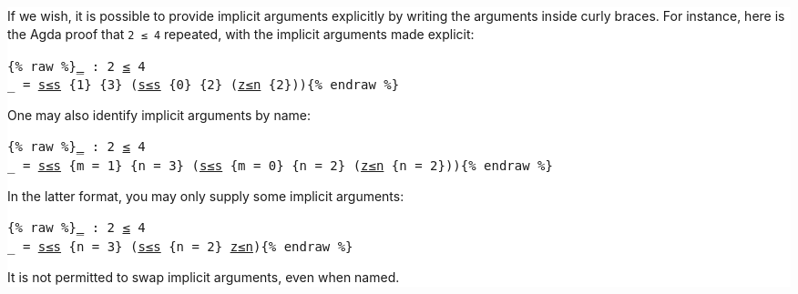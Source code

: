If we wish, it is possible to provide implicit arguments explicitly by
writing the arguments inside curly braces.  For instance, here is the
Agda proof that `2 ≤ 4` repeated, with the implicit arguments made
explicit:
<pre class="Agda">{% raw %}<a id="3673" href="{% endraw %}{{ site.baseurl }}{% link out/plfa/Relations.md %}{% raw %}#3673" class="Function">_</a> <a id="3675" class="Symbol">:</a> <a id="3677" class="Number">2</a> <a id="3679" href="{% endraw %}{{ site.baseurl }}{% link out/plfa/Relations.md %}{% raw %}#1230" class="Datatype Operator">≤</a> <a id="3681" class="Number">4</a>
<a id="3683" class="Symbol">_</a> <a id="3685" class="Symbol">=</a> <a id="3687" href="{% endraw %}{{ site.baseurl }}{% link out/plfa/Relations.md %}{% raw %}#1306" class="InductiveConstructor">s≤s</a> <a id="3691" class="Symbol">{</a><a id="3692" class="Number">1</a><a id="3693" class="Symbol">}</a> <a id="3695" class="Symbol">{</a><a id="3696" class="Number">3</a><a id="3697" class="Symbol">}</a> <a id="3699" class="Symbol">(</a><a id="3700" href="{% endraw %}{{ site.baseurl }}{% link out/plfa/Relations.md %}{% raw %}#1306" class="InductiveConstructor">s≤s</a> <a id="3704" class="Symbol">{</a><a id="3705" class="Number">0</a><a id="3706" class="Symbol">}</a> <a id="3708" class="Symbol">{</a><a id="3709" class="Number">2</a><a id="3710" class="Symbol">}</a> <a id="3712" class="Symbol">(</a><a id="3713" href="{% endraw %}{{ site.baseurl }}{% link out/plfa/Relations.md %}{% raw %}#1257" class="InductiveConstructor">z≤n</a> <a id="3717" class="Symbol">{</a><a id="3718" class="Number">2</a><a id="3719" class="Symbol">}))</a>{% endraw %}</pre>
One may also identify implicit arguments by name:
<pre class="Agda">{% raw %}<a id="3797" href="{% endraw %}{{ site.baseurl }}{% link out/plfa/Relations.md %}{% raw %}#3797" class="Function">_</a> <a id="3799" class="Symbol">:</a> <a id="3801" class="Number">2</a> <a id="3803" href="{% endraw %}{{ site.baseurl }}{% link out/plfa/Relations.md %}{% raw %}#1230" class="Datatype Operator">≤</a> <a id="3805" class="Number">4</a>
<a id="3807" class="Symbol">_</a> <a id="3809" class="Symbol">=</a> <a id="3811" href="{% endraw %}{{ site.baseurl }}{% link out/plfa/Relations.md %}{% raw %}#1306" class="InductiveConstructor">s≤s</a> <a id="3815" class="Symbol">{</a><a id="3816" class="Argument">m</a> <a id="3818" class="Symbol">=</a> <a id="3820" class="Number">1</a><a id="3821" class="Symbol">}</a> <a id="3823" class="Symbol">{</a><a id="3824" class="Argument">n</a> <a id="3826" class="Symbol">=</a> <a id="3828" class="Number">3</a><a id="3829" class="Symbol">}</a> <a id="3831" class="Symbol">(</a><a id="3832" href="{% endraw %}{{ site.baseurl }}{% link out/plfa/Relations.md %}{% raw %}#1306" class="InductiveConstructor">s≤s</a> <a id="3836" class="Symbol">{</a><a id="3837" class="Argument">m</a> <a id="3839" class="Symbol">=</a> <a id="3841" class="Number">0</a><a id="3842" class="Symbol">}</a> <a id="3844" class="Symbol">{</a><a id="3845" class="Argument">n</a> <a id="3847" class="Symbol">=</a> <a id="3849" class="Number">2</a><a id="3850" class="Symbol">}</a> <a id="3852" class="Symbol">(</a><a id="3853" href="{% endraw %}{{ site.baseurl }}{% link out/plfa/Relations.md %}{% raw %}#1257" class="InductiveConstructor">z≤n</a> <a id="3857" class="Symbol">{</a><a id="3858" class="Argument">n</a> <a id="3860" class="Symbol">=</a> <a id="3862" class="Number">2</a><a id="3863" class="Symbol">}))</a>{% endraw %}</pre>
In the latter format, you may only supply some implicit arguments:
<pre class="Agda">{% raw %}<a id="3958" href="{% endraw %}{{ site.baseurl }}{% link out/plfa/Relations.md %}{% raw %}#3958" class="Function">_</a> <a id="3960" class="Symbol">:</a> <a id="3962" class="Number">2</a> <a id="3964" href="{% endraw %}{{ site.baseurl }}{% link out/plfa/Relations.md %}{% raw %}#1230" class="Datatype Operator">≤</a> <a id="3966" class="Number">4</a>
<a id="3968" class="Symbol">_</a> <a id="3970" class="Symbol">=</a> <a id="3972" href="{% endraw %}{{ site.baseurl }}{% link out/plfa/Relations.md %}{% raw %}#1306" class="InductiveConstructor">s≤s</a> <a id="3976" class="Symbol">{</a><a id="3977" class="Argument">n</a> <a id="3979" class="Symbol">=</a> <a id="3981" class="Number">3</a><a id="3982" class="Symbol">}</a> <a id="3984" class="Symbol">(</a><a id="3985" href="{% endraw %}{{ site.baseurl }}{% link out/plfa/Relations.md %}{% raw %}#1306" class="InductiveConstructor">s≤s</a> <a id="3989" class="Symbol">{</a><a id="3990" class="Argument">n</a> <a id="3992" class="Symbol">=</a> <a id="3994" class="Number">2</a><a id="3995" class="Symbol">}</a> <a id="3997" href="{% endraw %}{{ site.baseurl }}{% link out/plfa/Relations.md %}{% raw %}#1257" class="InductiveConstructor">z≤n</a><a id="4000" class="Symbol">)</a>{% endraw %}</pre>
It is not permitted to swap implicit arguments, even when named.

